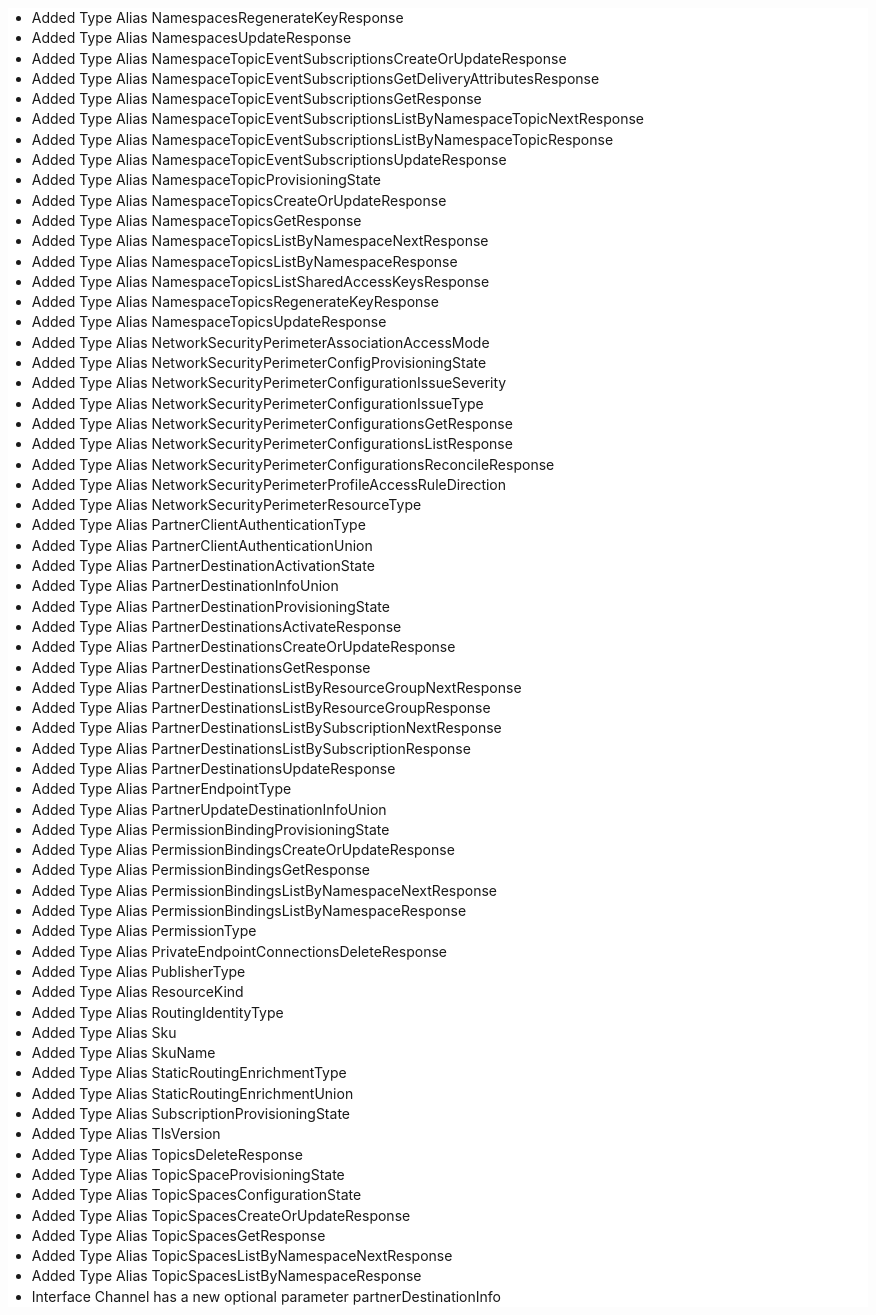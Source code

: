   - Added Type Alias NamespacesRegenerateKeyResponse
  - Added Type Alias NamespacesUpdateResponse
  - Added Type Alias NamespaceTopicEventSubscriptionsCreateOrUpdateResponse
  - Added Type Alias NamespaceTopicEventSubscriptionsGetDeliveryAttributesResponse
  - Added Type Alias NamespaceTopicEventSubscriptionsGetResponse
  - Added Type Alias NamespaceTopicEventSubscriptionsListByNamespaceTopicNextResponse
  - Added Type Alias NamespaceTopicEventSubscriptionsListByNamespaceTopicResponse
  - Added Type Alias NamespaceTopicEventSubscriptionsUpdateResponse
  - Added Type Alias NamespaceTopicProvisioningState
  - Added Type Alias NamespaceTopicsCreateOrUpdateResponse
  - Added Type Alias NamespaceTopicsGetResponse
  - Added Type Alias NamespaceTopicsListByNamespaceNextResponse
  - Added Type Alias NamespaceTopicsListByNamespaceResponse
  - Added Type Alias NamespaceTopicsListSharedAccessKeysResponse
  - Added Type Alias NamespaceTopicsRegenerateKeyResponse
  - Added Type Alias NamespaceTopicsUpdateResponse
  - Added Type Alias NetworkSecurityPerimeterAssociationAccessMode
  - Added Type Alias NetworkSecurityPerimeterConfigProvisioningState
  - Added Type Alias NetworkSecurityPerimeterConfigurationIssueSeverity
  - Added Type Alias NetworkSecurityPerimeterConfigurationIssueType
  - Added Type Alias NetworkSecurityPerimeterConfigurationsGetResponse
  - Added Type Alias NetworkSecurityPerimeterConfigurationsListResponse
  - Added Type Alias NetworkSecurityPerimeterConfigurationsReconcileResponse
  - Added Type Alias NetworkSecurityPerimeterProfileAccessRuleDirection
  - Added Type Alias NetworkSecurityPerimeterResourceType
  - Added Type Alias PartnerClientAuthenticationType
  - Added Type Alias PartnerClientAuthenticationUnion
  - Added Type Alias PartnerDestinationActivationState
  - Added Type Alias PartnerDestinationInfoUnion
  - Added Type Alias PartnerDestinationProvisioningState
  - Added Type Alias PartnerDestinationsActivateResponse
  - Added Type Alias PartnerDestinationsCreateOrUpdateResponse
  - Added Type Alias PartnerDestinationsGetResponse
  - Added Type Alias PartnerDestinationsListByResourceGroupNextResponse
  - Added Type Alias PartnerDestinationsListByResourceGroupResponse
  - Added Type Alias PartnerDestinationsListBySubscriptionNextResponse
  - Added Type Alias PartnerDestinationsListBySubscriptionResponse
  - Added Type Alias PartnerDestinationsUpdateResponse
  - Added Type Alias PartnerEndpointType
  - Added Type Alias PartnerUpdateDestinationInfoUnion
  - Added Type Alias PermissionBindingProvisioningState
  - Added Type Alias PermissionBindingsCreateOrUpdateResponse
  - Added Type Alias PermissionBindingsGetResponse
  - Added Type Alias PermissionBindingsListByNamespaceNextResponse
  - Added Type Alias PermissionBindingsListByNamespaceResponse
  - Added Type Alias PermissionType
  - Added Type Alias PrivateEndpointConnectionsDeleteResponse
  - Added Type Alias PublisherType
  - Added Type Alias ResourceKind
  - Added Type Alias RoutingIdentityType
  - Added Type Alias Sku
  - Added Type Alias SkuName
  - Added Type Alias StaticRoutingEnrichmentType
  - Added Type Alias StaticRoutingEnrichmentUnion
  - Added Type Alias SubscriptionProvisioningState
  - Added Type Alias TlsVersion
  - Added Type Alias TopicsDeleteResponse
  - Added Type Alias TopicSpaceProvisioningState
  - Added Type Alias TopicSpacesConfigurationState
  - Added Type Alias TopicSpacesCreateOrUpdateResponse
  - Added Type Alias TopicSpacesGetResponse
  - Added Type Alias TopicSpacesListByNamespaceNextResponse
  - Added Type Alias TopicSpacesListByNamespaceResponse
  - Interface Channel has a new optional parameter partnerDestinationInfo